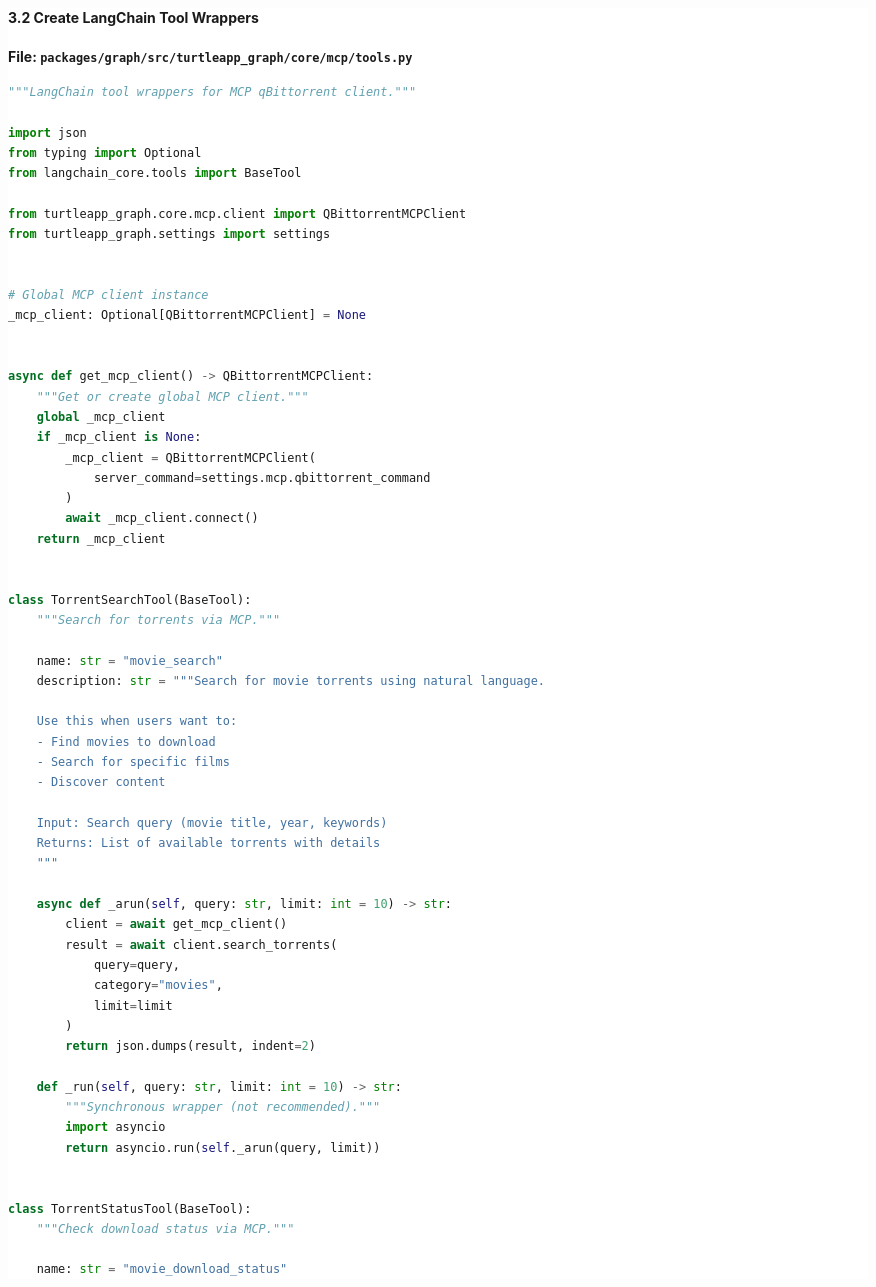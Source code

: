 #### 3.2 Create LangChain Tool Wrappers

**File: `packages/graph/src/turtleapp_graph/core/mcp/tools.py`**

```python
"""LangChain tool wrappers for MCP qBittorrent client."""

import json
from typing import Optional
from langchain_core.tools import BaseTool

from turtleapp_graph.core.mcp.client import QBittorrentMCPClient
from turtleapp_graph.settings import settings


# Global MCP client instance
_mcp_client: Optional[QBittorrentMCPClient] = None


async def get_mcp_client() -> QBittorrentMCPClient:
    """Get or create global MCP client."""
    global _mcp_client
    if _mcp_client is None:
        _mcp_client = QBittorrentMCPClient(
            server_command=settings.mcp.qbittorrent_command
        )
        await _mcp_client.connect()
    return _mcp_client


class TorrentSearchTool(BaseTool):
    """Search for torrents via MCP."""

    name: str = "movie_search"
    description: str = """Search for movie torrents using natural language.

    Use this when users want to:
    - Find movies to download
    - Search for specific films
    - Discover content

    Input: Search query (movie title, year, keywords)
    Returns: List of available torrents with details
    """

    async def _arun(self, query: str, limit: int = 10) -> str:
        client = await get_mcp_client()
        result = await client.search_torrents(
            query=query,
            category="movies",
            limit=limit
        )
        return json.dumps(result, indent=2)

    def _run(self, query: str, limit: int = 10) -> str:
        """Synchronous wrapper (not recommended)."""
        import asyncio
        return asyncio.run(self._arun(query, limit))


class TorrentStatusTool(BaseTool):
    """Check download status via MCP."""

    name: str = "movie_download_status"
```